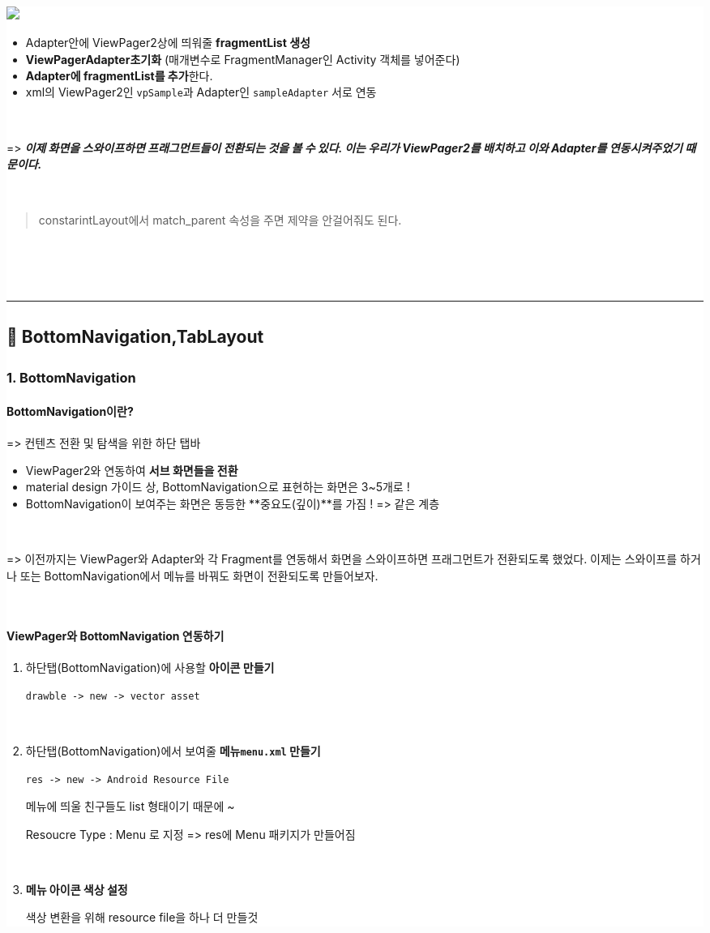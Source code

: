    <img src = "https://user-images.githubusercontent.com/31370590/139457062-ee3cdb3b-b333-4b00-bd2e-d0ca4af8e4b6.PNG">

   + Adapter안에 ViewPager2상에 띄워줄 **fragmentList 생성**
   + **ViewPagerAdapter초기화** (매개변수로 FragmentManager인 Activity 객체를 넣어준다)
   + **Adapter에 fragmentList를 추가**한다.
   + xml의 ViewPager2인 `vpSample`과 Adapter인 `sampleAdapter` 서로 연동

<br>

=> ***이제 화면을 스와이프하면 프래그먼트들이 전환되는 것을 볼 수 있다. 이는 우리가 ViewPager2를 배치하고 이와 Adapter를 연동시켜주었기 때문이다.*** 

<br>

> constarintLayout에서 match_parent 속성을 주면 제약을 안걸어줘도 된다.

<br><br><br>

------

## 🚩 BottomNavigation,TabLayout 

### 1. BottomNavigation

#### BottomNavigation이란?

=> 컨텐츠 전환 및 탐색을 위한 하단 탭바

+ ViewPager2와 연동하여 **서브 화면들을 전환**
+ material design 가이드 상, BottomNavigation으로 표현하는 화면은 3~5개로 !
+ BottomNavigation이 보여주는 화면은 동등한 **중요도(깊이)**를 가짐 ! => 같은 계층

<br>

=> 이전까지는 ViewPager와 Adapter와 각 Fragment를 연동해서 화면을 스와이프하면 프래그먼트가 전환되도록 했었다. 이제는 스와이프를 하거나 또는 BottomNavigation에서 메뉴를 바꿔도 화면이 전환되도록 만들어보자.

<br>

#### ViewPager와 BottomNavigation 연동하기

1. 하단탭(BottomNavigation)에 사용할 **아이콘 만들기**

   `drawble -> new -> vector asset` 

   <br>

2. 하단탭(BottomNavigation)에서 보여줄 **메뉴`menu.xml` 만들기**

   `res -> new -> Android Resource File`

   메뉴에 띄울 친구들도 list 형태이기 때문에 ~

   Resoucre Type : Menu 로 지정 => res에 Menu 패키지가 만들어짐

   <br>

3. **메뉴 아이콘 색상 설정**

   색상 변환을 위해 resource file을 하나 더 만들것
